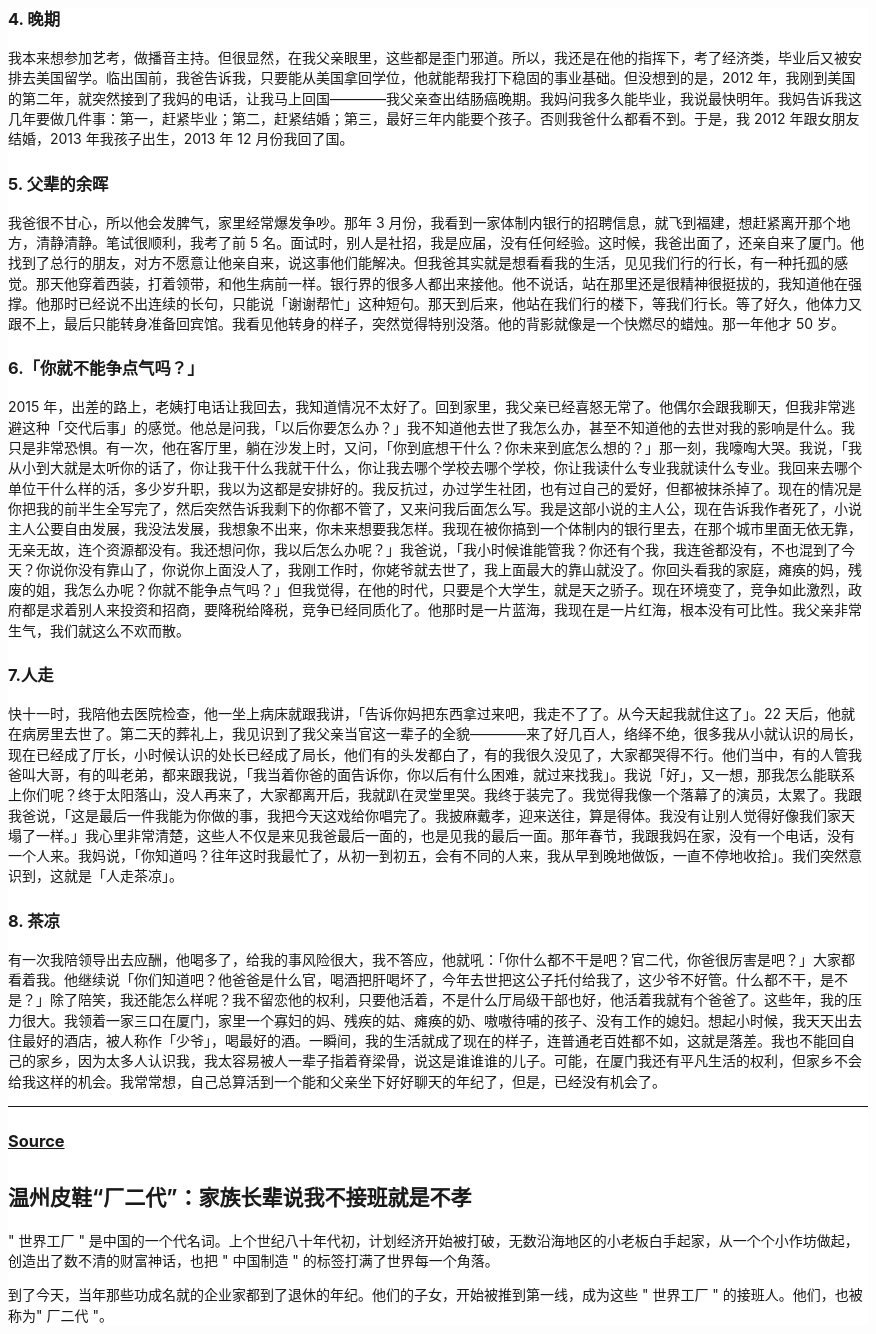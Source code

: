 ### 4. 晚期

我本来想参加艺考，做播音主持。但很显然，在我父亲眼里，这些都是歪门邪道。所以，我还是在他的指挥下，考了经济类，毕业后又被安排去美国留学。临出国前，我爸告诉我，只要能从美国拿回学位，他就能帮我打下稳固的事业基础。但没想到的是，2012 年，我刚到美国的第二年，就突然接到了我妈的电话，让我马上回国————我父亲查出结肠癌晚期。我妈问我多久能毕业，我说最快明年。我妈告诉我这几年要做几件事：第一，赶紧毕业；第二，赶紧结婚；第三，最好三年内能要个孩子。否则我爸什么都看不到。于是，我 2012 年跟女朋友结婚，2013 年我孩子出生，2013 年 12 月份我回了国。

### 5. 父辈的余晖

我爸很不甘心，所以他会发脾气，家里经常爆发争吵。那年 3 月份，我看到一家体制内银行的招聘信息，就飞到福建，想赶紧离开那个地方，清静清静。笔试很顺利，我考了前 5 名。面试时，别人是社招，我是应届，没有任何经验。这时候，我爸出面了，还亲自来了厦门。他找到了总行的朋友，对方不愿意让他亲自来，说这事他们能解决。但我爸其实就是想看看我的生活，见见我们行的行长，有一种托孤的感觉。那天他穿着西装，打着领带，和他生病前一样。银行界的很多人都出来接他。他不说话，站在那里还是很精神很挺拔的，我知道他在强撑。他那时已经说不出连续的长句，只能说「谢谢帮忙」这种短句。那天到后来，他站在我们行的楼下，等我们行长。等了好久，他体力又跟不上，最后只能转身准备回宾馆。我看见他转身的样子，突然觉得特别没落。他的背影就像是一个快燃尽的蜡烛。那一年他才 50 岁。

### 6.「你就不能争点气吗？」

2015 年，出差的路上，老姨打电话让我回去，我知道情况不太好了。回到家里，我父亲已经喜怒无常了。他偶尔会跟我聊天，但我非常逃避这种「交代后事」的感觉。他总是问我，「以后你要怎么办？」我不知道他去世了我怎么办，甚至不知道他的去世对我的影响是什么。我只是非常恐惧。有一次，他在客厅里，躺在沙发上时，又问，「你到底想干什么？你未来到底怎么想的？」那一刻，我嚎啕大哭。我说，「我从小到大就是太听你的话了，你让我干什么我就干什么，你让我去哪个学校去哪个学校，你让我读什么专业我就读什么专业。我回来去哪个单位干什么样的活，多少岁升职，我以为这都是安排好的。我反抗过，办过学生社团，也有过自己的爱好，但都被抹杀掉了。现在的情况是你把我的前半生全写完了，然后突然告诉我剩下的你都不管了，又来问我后面怎么写。我是这部小说的主人公，现在告诉我作者死了，小说主人公要自由发展，我没法发展，我想象不出来，你未来想要我怎样。我现在被你搞到一个体制内的银行里去，在那个城市里面无依无靠，无亲无故，连个资源都没有。我还想问你，我以后怎么办呢？」我爸说，「我小时候谁能管我？你还有个我，我连爸都没有，不也混到了今天？你说你没有靠山了，你说你上面没人了，我刚工作时，你姥爷就去世了，我上面最大的靠山就没了。你回头看我的家庭，瘫痪的妈，残废的姐，我怎么办呢？你就不能争点气吗？」但我觉得，在他的时代，只要是个大学生，就是天之骄子。现在环境变了，竞争如此激烈，政府都是求着别人来投资和招商，要降税给降税，竞争已经同质化了。他那时是一片蓝海，我现在是一片红海，根本没有可比性。我父亲非常生气，我们就这么不欢而散。

### 7.人走

快十一时，我陪他去医院检查，他一坐上病床就跟我讲，「告诉你妈把东西拿过来吧，我走不了了。从今天起我就住这了」。22 天后，他就在病房里去世了。第二天的葬礼上，我见识到了我父亲当官这一辈子的全貌————来了好几百人，络绎不绝，很多我从小就认识的局长，现在已经成了厅长，小时候认识的处长已经成了局长，他们有的头发都白了，有的我很久没见了，大家都哭得不行。他们当中，有的人管我爸叫大哥，有的叫老弟，都来跟我说，「我当着你爸的面告诉你，你以后有什么困难，就过来找我」。我说「好」，又一想，那我怎么能联系上你们呢？终于太阳落山，没人再来了，大家都离开后，我就趴在灵堂里哭。我终于装完了。我觉得我像一个落幕了的演员，太累了。我跟我爸说，「这是最后一件我能为你做的事，我把今天这戏给你唱完了。我披麻戴孝，迎来送往，算是得体。我没有让别人觉得好像我们家天塌了一样。」我心里非常清楚，这些人不仅是来见我爸最后一面的，也是见我的最后一面。那年春节，我跟我妈在家，没有一个电话，没有一个人来。我妈说，「你知道吗？往年这时我最忙了，从初一到初五，会有不同的人来，我从早到晚地做饭，一直不停地收拾」。我们突然意识到，这就是「人走茶凉」。

### 8. 茶凉

有一次我陪领导出去应酬，他喝多了，给我的事风险很大，我不答应，他就吼：「你什么都不干是吧？官二代，你爸很厉害是吧？」大家都看着我。他继续说「你们知道吧？他爸爸是什么官，喝酒把肝喝坏了，今年去世把这公子托付给我了，这少爷不好管。什么都不干，是不是？」除了陪笑，我还能怎么样呢？我不留恋他的权利，只要他活着，不是什么厅局级干部也好，他活着我就有个爸爸了。这些年，我的压力很大。我领着一家三口在厦门，家里一个寡妇的妈、残疾的姑、瘫痪的奶、嗷嗷待哺的孩子、没有工作的媳妇。想起小时候，我天天出去住最好的酒店，被人称作「少爷」，喝最好的酒。一瞬间，我的生活就成了现在的样子，连普通老百姓都不如，这就是落差。我也不能回自己的家乡，因为太多人认识我，我太容易被人一辈子指着脊梁骨，说这是谁谁谁的儿子。可能，在厦门我还有平凡生活的权利，但家乡不会给我这样的机会。我常常想，自己总算活到一个能和父亲坐下好好聊天的年纪了，但是，已经没有机会了。

---

### [Source](http://www.myzaker.com/article/5d6653c5b15ec049a45028da/)

## 温州皮鞋“厂二代”：家族长辈说我不接班就是不孝


" 世界工厂 " 是中国的一个代名词。上个世纪八十年代初，计划经济开始被打破，无数沿海地区的小老板白手起家，从一个个小作坊做起，创造出了数不清的财富神话，也把 " 中国制造 " 的标签打满了世界每一个角落。

到了今天，当年那些功成名就的企业家都到了退休的年纪。他们的子女，开始被推到第一线，成为这些 " 世界工厂 " 的接班人。他们，也被称为" 厂二代 "。
